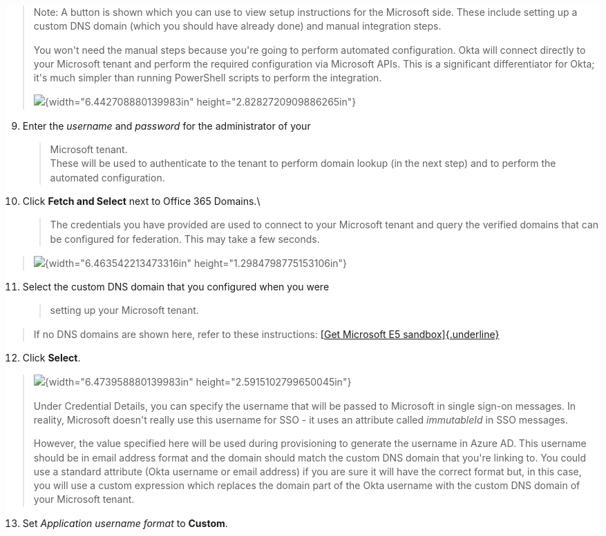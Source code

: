 > Note: A button is shown which you can use to view setup instructions
> for the Microsoft side. These include setting up a custom DNS domain
> (which you should have already done) and manual integration steps.
>
> You won't need the manual steps because you're going to perform
> automated configuration. Okta will connect directly to your Microsoft
> tenant and perform the required configuration via Microsoft APIs. This
> is a significant differentiator for Okta; it's much simpler than
> running PowerShell scripts to perform the integration.
>
> ![](media/image16.png){width="6.442708880139983in"
> height="2.8282720909886265in"}

9.  Enter the *username* and *password* for the administrator of your
    > Microsoft tenant.\
    > These will be used to authenticate to the tenant to perform domain
    > lookup (in the next step) and to perform the automated
    > configuration.

10. Click **Fetch and Select** next to Office 365 Domains.\
    > The credentials you have provided are used to connect to your
    > Microsoft tenant and query the verified domains that can be
    > configured for federation. This may take a few seconds.

> ![](media/image20.png){width="6.463542213473316in"
> height="1.2984798775153106in"}

11. Select the custom DNS domain that you configured when you were
    > setting up your Microsoft tenant.

> If no DNS domains are shown here, refer to these instructions: [[Get
> Microsoft E5
> sandbox]{.underline}](https://docs.google.com/document/d/1qvjRcUefXQyfwOSJ0duK35ZdFX5HBgddsAguscZSpyo/minimalstatic#heading=h.q5u9bvuz3rr2)

12. Click **Select**.

> ![](media/image44.png){width="6.473958880139983in"
> height="2.5915102799650045in"}
>
> Under Credential Details, you can specify the username that will be
> passed to Microsoft in single sign-on messages. In reality, Microsoft
> doesn't really use this username for SSO - it uses an attribute called
> *immutableId* in SSO messages.
>
> However, the value specified here will be used during provisioning to
> generate the username in Azure AD. This username should be in email
> address format and the domain should match the custom DNS domain that
> you're linking to. You could use a standard attribute (Okta username
> or email address) if you are sure it will have the correct format but,
> in this case, you will use a custom expression which replaces the
> domain part of the Okta username with the custom DNS domain of your
> Microsoft tenant.

13. Set *Application username format* to **Custom**.
